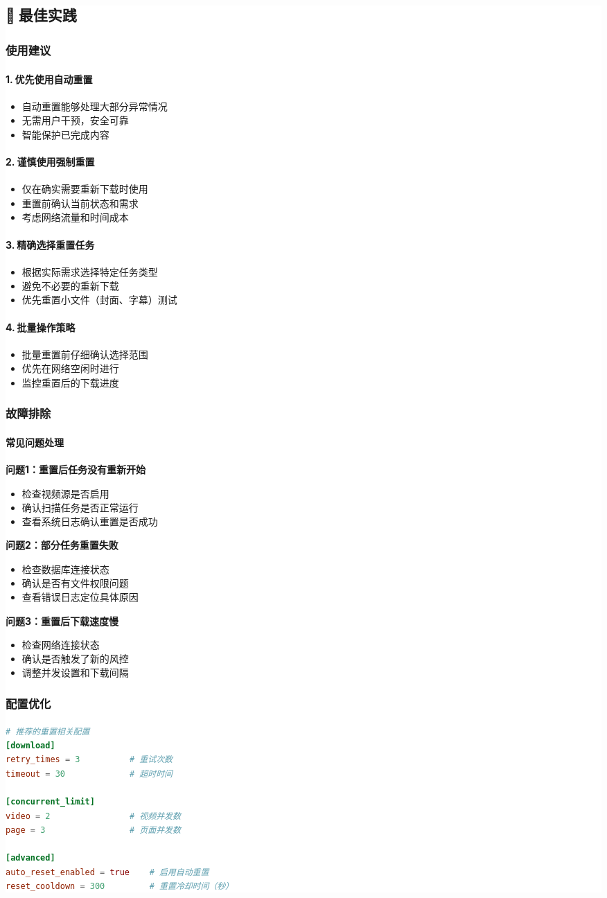 ## 🎯 最佳实践

### 使用建议

#### 1. 优先使用自动重置
- 自动重置能够处理大部分异常情况
- 无需用户干预，安全可靠
- 智能保护已完成内容

#### 2. 谨慎使用强制重置
- 仅在确实需要重新下载时使用
- 重置前确认当前状态和需求
- 考虑网络流量和时间成本

#### 3. 精确选择重置任务
- 根据实际需求选择特定任务类型
- 避免不必要的重新下载
- 优先重置小文件（封面、字幕）测试

#### 4. 批量操作策略
- 批量重置前仔细确认选择范围
- 优先在网络空闲时进行
- 监控重置后的下载进度

### 故障排除

#### 常见问题处理

**问题1：重置后任务没有重新开始**
- 检查视频源是否启用
- 确认扫描任务是否正常运行
- 查看系统日志确认重置是否成功

**问题2：部分任务重置失败**
- 检查数据库连接状态
- 确认是否有文件权限问题
- 查看错误日志定位具体原因

**问题3：重置后下载速度慢**
- 检查网络连接状态
- 确认是否触发了新的风控
- 调整并发设置和下载间隔

### 配置优化

```toml
# 推荐的重置相关配置
[download]
retry_times = 3          # 重试次数
timeout = 30             # 超时时间

[concurrent_limit]
video = 2                # 视频并发数
page = 3                 # 页面并发数

[advanced]
auto_reset_enabled = true    # 启用自动重置
reset_cooldown = 300         # 重置冷却时间（秒）
```
